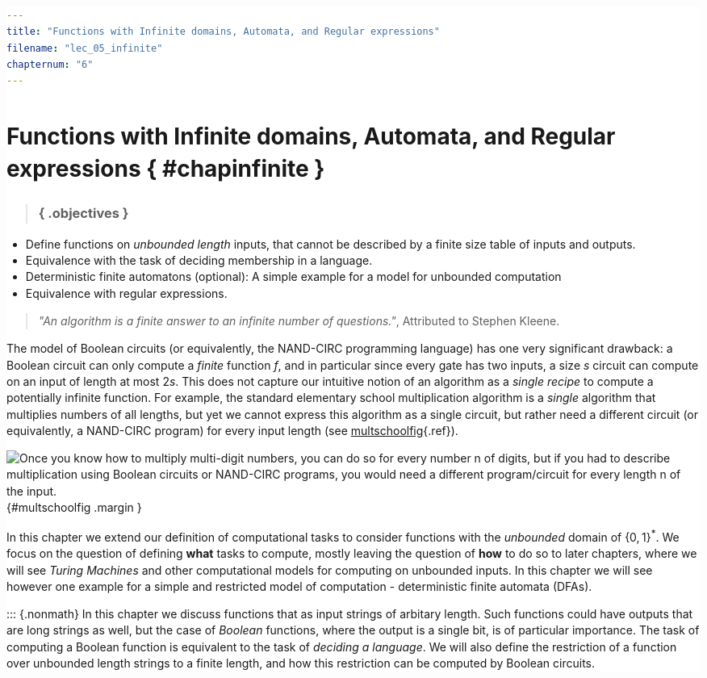```yaml
---
title: "Functions with Infinite domains, Automata, and Regular expressions"
filename: "lec_05_infinite"
chapternum: "6"
---
```


# Functions with Infinite domains, Automata, and Regular expressions { #chapinfinite }


> ### { .objectives }
* Define functions on _unbounded length_ inputs, that cannot be described by a finite size table of inputs and outputs.
* Equivalence with the task of deciding membership in a language.
* Deterministic finite automatons (optional): A simple example for a model for unbounded computation
* Equivalence with regular expressions.


>_"An algorithm is a finite answer to an infinite number of questions."_, Attributed to Stephen Kleene.


The model of Boolean circuits  (or equivalently, the NAND-CIRC programming language) has one very significant drawback: a Boolean circuit can only compute a _finite_ function $f$, and in particular since every gate has two inputs, a size $s$ circuit can compute on an input of length at most $2s$.
This does not capture our intuitive notion of an algorithm as a _single recipe_ to compute a potentially infinite function.
For example, the standard elementary school multiplication algorithm is a _single_ algorithm that multiplies numbers of all lengths, but yet we cannot express this algorithm as a single circuit, but rather need a different circuit (or equivalently, a NAND-CIRC program) for every input length (see [multschoolfig](){.ref}).

![Once you know how to multiply multi-digit numbers, you can do so for every number $n$ of digits, but if you had to describe multiplication using Boolean circuits or NAND-CIRC programs, you would need a different program/circuit for every length $n$ of the input.](../figure/multiplicationschool.png){#multschoolfig .margin  }

In this chapter we extend our definition of computational tasks to consider functions with the _unbounded_ domain of $\{0,1\}^*$. 
We focus on the question of defining __what__ tasks to compute, mostly leaving the question of __how__ to do so to later chapters, where we will see _Turing Machines_
and other computational models for computing on unbounded inputs.
In this chapter we will see however one example for a simple and restricted model of computation - deterministic finite automata (DFAs).




::: {.nonmath}
In this chapter we discuss functions that as input strings of arbitary length.
Such functions could have outputs that are long strings as well, but the case of _Boolean_ functions, where the output is a single bit, is of particular importance.
The task of computing a Boolean function is equivalent to the task of _deciding a language_.
We will also define the restriction of a function over unbounded length strings to a finite length, and how this restriction can be computed by Boolean circuits.

